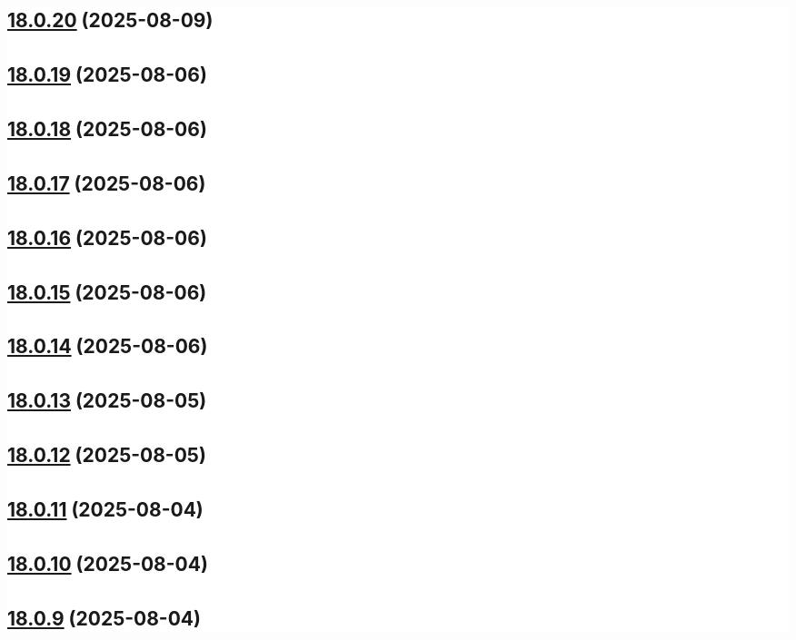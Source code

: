 ## [18.0.20](https://github.com/sprucelabsai-community/spruce-permission-utils/compare/v18.0.19...v18.0.20) (2025-08-09)

## [18.0.19](https://github.com/sprucelabsai-community/spruce-permission-utils/compare/v18.0.18...v18.0.19) (2025-08-06)

## [18.0.18](https://github.com/sprucelabsai-community/spruce-permission-utils/compare/v18.0.17...v18.0.18) (2025-08-06)

## [18.0.17](https://github.com/sprucelabsai-community/spruce-permission-utils/compare/v18.0.16...v18.0.17) (2025-08-06)

## [18.0.16](https://github.com/sprucelabsai-community/spruce-permission-utils/compare/v18.0.15...v18.0.16) (2025-08-06)

## [18.0.15](https://github.com/sprucelabsai-community/spruce-permission-utils/compare/v18.0.14...v18.0.15) (2025-08-06)

## [18.0.14](https://github.com/sprucelabsai-community/spruce-permission-utils/compare/v18.0.13...v18.0.14) (2025-08-06)

## [18.0.13](https://github.com/sprucelabsai-community/spruce-permission-utils/compare/v18.0.12...v18.0.13) (2025-08-05)

## [18.0.12](https://github.com/sprucelabsai-community/spruce-permission-utils/compare/v18.0.11...v18.0.12) (2025-08-05)

## [18.0.11](https://github.com/sprucelabsai-community/spruce-permission-utils/compare/v18.0.10...v18.0.11) (2025-08-04)

## [18.0.10](https://github.com/sprucelabsai-community/spruce-permission-utils/compare/v18.0.9...v18.0.10) (2025-08-04)

## [18.0.9](https://github.com/sprucelabsai-community/spruce-permission-utils/compare/v18.0.8...v18.0.9) (2025-08-04)
